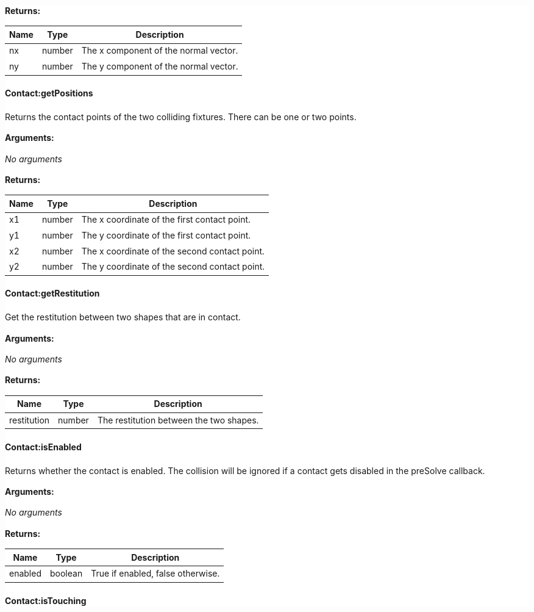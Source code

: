 **Returns:**

| Name | Type | Description |
| --- | --- | --- |
| nx | number | The x component of the normal vector. |
| ny | number | The y component of the normal vector. |

#### Contact:getPositions

Returns the contact points of the two colliding fixtures. There can be one or two points.

**Arguments:**

*No arguments*

**Returns:**

| Name | Type | Description |
| --- | --- | --- |
| x1 | number | The x coordinate of the first contact point. |
| y1 | number | The y coordinate of the first contact point. |
| x2 | number | The x coordinate of the second contact point. |
| y2 | number | The y coordinate of the second contact point. |

#### Contact:getRestitution

Get the restitution between two shapes that are in contact.

**Arguments:**

*No arguments*

**Returns:**

| Name | Type | Description |
| --- | --- | --- |
| restitution | number | The restitution between the two shapes. |

#### Contact:isEnabled

Returns whether the contact is enabled. The collision will be ignored if a contact gets disabled in the preSolve callback.

**Arguments:**

*No arguments*

**Returns:**

| Name | Type | Description |
| --- | --- | --- |
| enabled | boolean | True if enabled, false otherwise. |

#### Contact:isTouching
